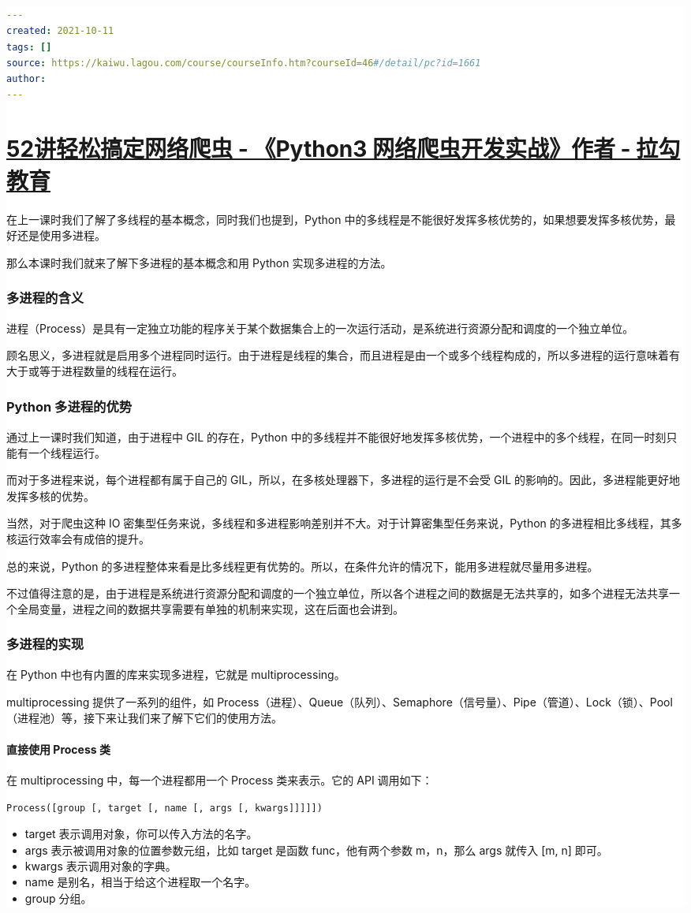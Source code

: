 ```yaml
---
created: 2021-10-11
tags: []
source: https://kaiwu.lagou.com/course/courseInfo.htm?courseId=46#/detail/pc?id=1661
author: 
---
```


# [52讲轻松搞定网络爬虫 - 《Python3 网络爬虫开发实战》作者 - 拉勾教育](https://kaiwu.lagou.com/course/courseInfo.htm?courseId=46#/detail/pc?id=1661)


在上一课时我们了解了多线程的基本概念，同时我们也提到，Python 中的多线程是不能很好发挥多核优势的，如果想要发挥多核优势，最好还是使用多进程。

那么本课时我们就来了解下多进程的基本概念和用 Python 实现多进程的方法。

### 多进程的含义

进程（Process）是具有一定独立功能的程序关于某个数据集合上的一次运行活动，是系统进行资源分配和调度的一个独立单位。

顾名思义，多进程就是启用多个进程同时运行。由于进程是线程的集合，而且进程是由一个或多个线程构成的，所以多进程的运行意味着有大于或等于进程数量的线程在运行。

### Python 多进程的优势

通过上一课时我们知道，由于进程中 GIL 的存在，Python 中的多线程并不能很好地发挥多核优势，一个进程中的多个线程，在同一时刻只能有一个线程运行。

而对于多进程来说，每个进程都有属于自己的 GIL，所以，在多核处理器下，多进程的运行是不会受 GIL 的影响的。因此，多进程能更好地发挥多核的优势。

当然，对于爬虫这种 IO 密集型任务来说，多线程和多进程影响差别并不大。对于计算密集型任务来说，Python 的多进程相比多线程，其多核运行效率会有成倍的提升。

总的来说，Python 的多进程整体来看是比多线程更有优势的。所以，在条件允许的情况下，能用多进程就尽量用多进程。

不过值得注意的是，由于进程是系统进行资源分配和调度的一个独立单位，所以各个进程之间的数据是无法共享的，如多个进程无法共享一个全局变量，进程之间的数据共享需要有单独的机制来实现，这在后面也会讲到。

### 多进程的实现

在 Python 中也有内置的库来实现多进程，它就是 multiprocessing。

multiprocessing 提供了一系列的组件，如 Process（进程）、Queue（队列）、Semaphore（信号量）、Pipe（管道）、Lock（锁）、Pool（进程池）等，接下来让我们来了解下它们的使用方法。

#### 直接使用 Process 类

在 multiprocessing 中，每一个进程都用一个 Process 类来表示。它的 API 调用如下：

```
Process([group [, target [, name [, args [, kwargs]]]]])
```

-   target 表示调用对象，你可以传入方法的名字。
-   args 表示被调用对象的位置参数元组，比如 target 是函数 func，他有两个参数 m，n，那么 args 就传入 \[m, n\] 即可。
-   kwargs 表示调用对象的字典。
-   name 是别名，相当于给这个进程取一个名字。
-   group 分组。
